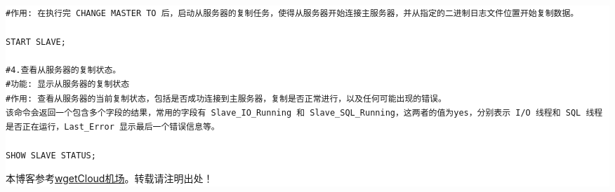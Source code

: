 ```
#作用: 在执行完 CHANGE MASTER TO 后，启动从服务器的复制任务，使得从服务器开始连接主服务器，并从指定的二进制日志文件位置开始复制数据。

START SLAVE;

#4.查看从服务器的复制状态。
#功能: 显示从服务器的复制状态
#作用: 查看从服务器的当前复制状态，包括是否成功连接到主服务器，复制是否正常进行，以及任何可能出现的错误。
该命令会返回一个包含多个字段的结果，常用的字段有 Slave_IO_Running 和 Slave_SQL_Running，这两者的值为yes，分别表示 I/O 线程和 SQL 线程是否正在运行，Last_Error 显示最后一个错误信息等。

SHOW SLAVE STATUS;

```

 本博客参考[wgetCloud机场](https://tabijibiyori.org)。转载请注明出处！
